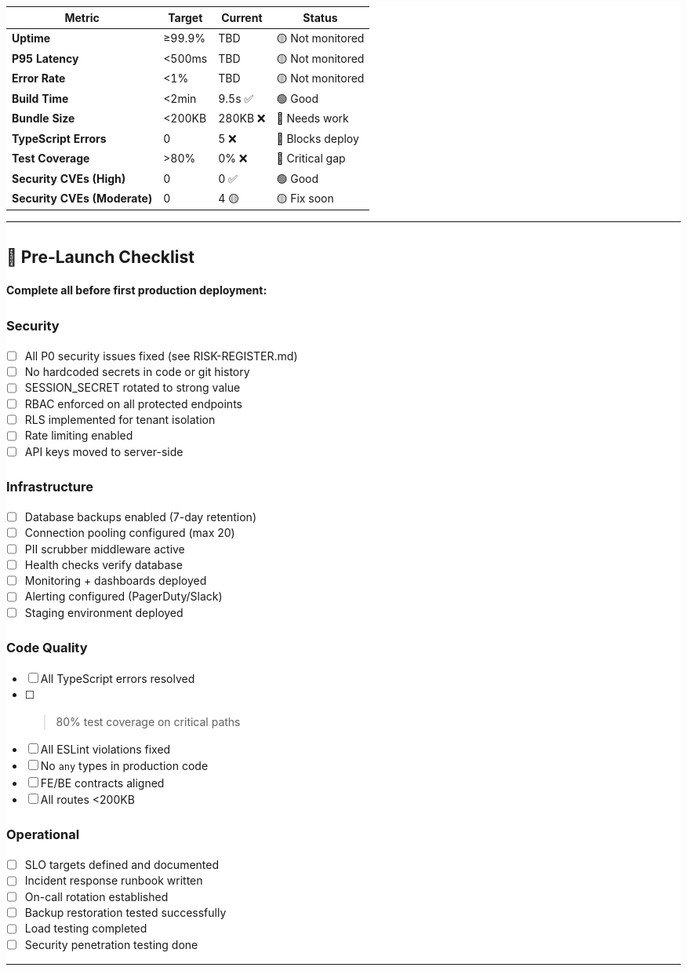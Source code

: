 | Metric | Target | Current | Status |
|--------|--------|---------|--------|
| **Uptime** | ≥99.9% | TBD | 🟡 Not monitored |
| **P95 Latency** | <500ms | TBD | 🟡 Not monitored |
| **Error Rate** | <1% | TBD | 🟡 Not monitored |
| **Build Time** | <2min | 9.5s ✅ | 🟢 Good |
| **Bundle Size** | <200KB | 280KB ❌ | 🔴 Needs work |
| **TypeScript Errors** | 0 | 5 ❌ | 🔴 Blocks deploy |
| **Test Coverage** | >80% | 0% ❌ | 🔴 Critical gap |
| **Security CVEs (High)** | 0 | 0 ✅ | 🟢 Good |
| **Security CVEs (Moderate)** | 0 | 4 🟡 | 🟡 Fix soon |

---

## 🚀 Pre-Launch Checklist

**Complete all before first production deployment:**

### Security
- [ ] All P0 security issues fixed (see RISK-REGISTER.md)
- [ ] No hardcoded secrets in code or git history
- [ ] SESSION_SECRET rotated to strong value
- [ ] RBAC enforced on all protected endpoints
- [ ] RLS implemented for tenant isolation
- [ ] Rate limiting enabled
- [ ] API keys moved to server-side

### Infrastructure
- [ ] Database backups enabled (7-day retention)
- [ ] Connection pooling configured (max 20)
- [ ] PII scrubber middleware active
- [ ] Health checks verify database
- [ ] Monitoring + dashboards deployed
- [ ] Alerting configured (PagerDuty/Slack)
- [ ] Staging environment deployed

### Code Quality
- [ ] All TypeScript errors resolved
- [ ] >80% test coverage on critical paths
- [ ] All ESLint violations fixed
- [ ] No `any` types in production code
- [ ] FE/BE contracts aligned
- [ ] All routes <200KB

### Operational
- [ ] SLO targets defined and documented
- [ ] Incident response runbook written
- [ ] On-call rotation established
- [ ] Backup restoration tested successfully
- [ ] Load testing completed
- [ ] Security penetration testing done

---